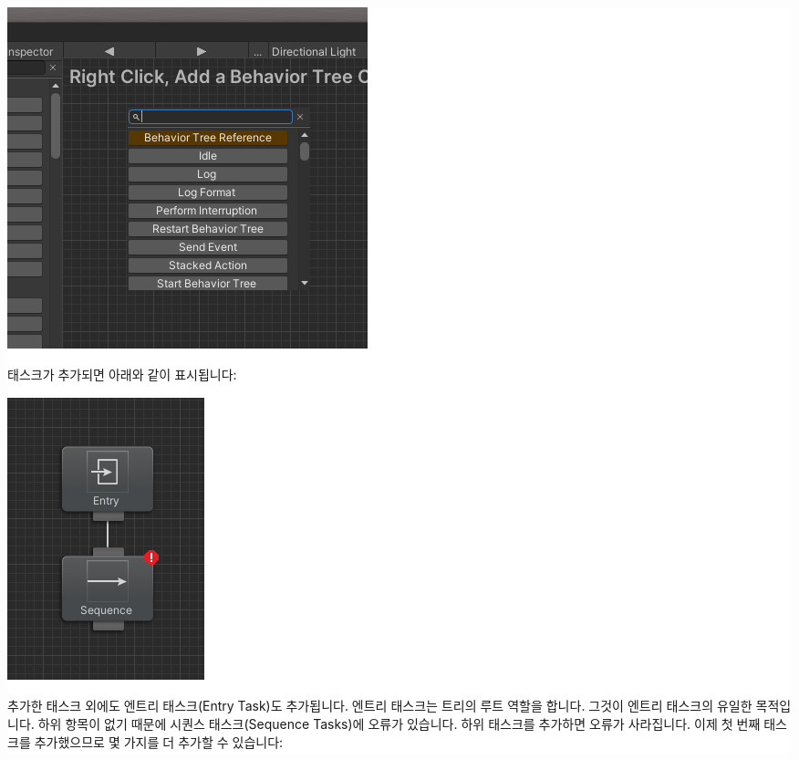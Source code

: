![스페이스 바 - 빠른 작업 검색 창](../imgs/space-quick-task-search.png)

태스크가 추가되면 아래와 같이 표시됩니다:

![](../imgs/task.png)

추가한 태스크 외에도 엔트리 태스크(Entry Task)도 추가됩니다. 엔트리 태스크는 트리의 루트 역할을 합니다. 그것이 엔트리 태스크의 유일한 목적입니다. 하위 항목이 없기 때문에 시퀀스 태스크(Sequence Tasks)에 오류가 있습니다. 하위 태스크를 추가하면 오류가 사라집니다. 이제 첫 번째 태스크를 추가했으므로 몇 가지를 더 추가할 수 있습니다:
